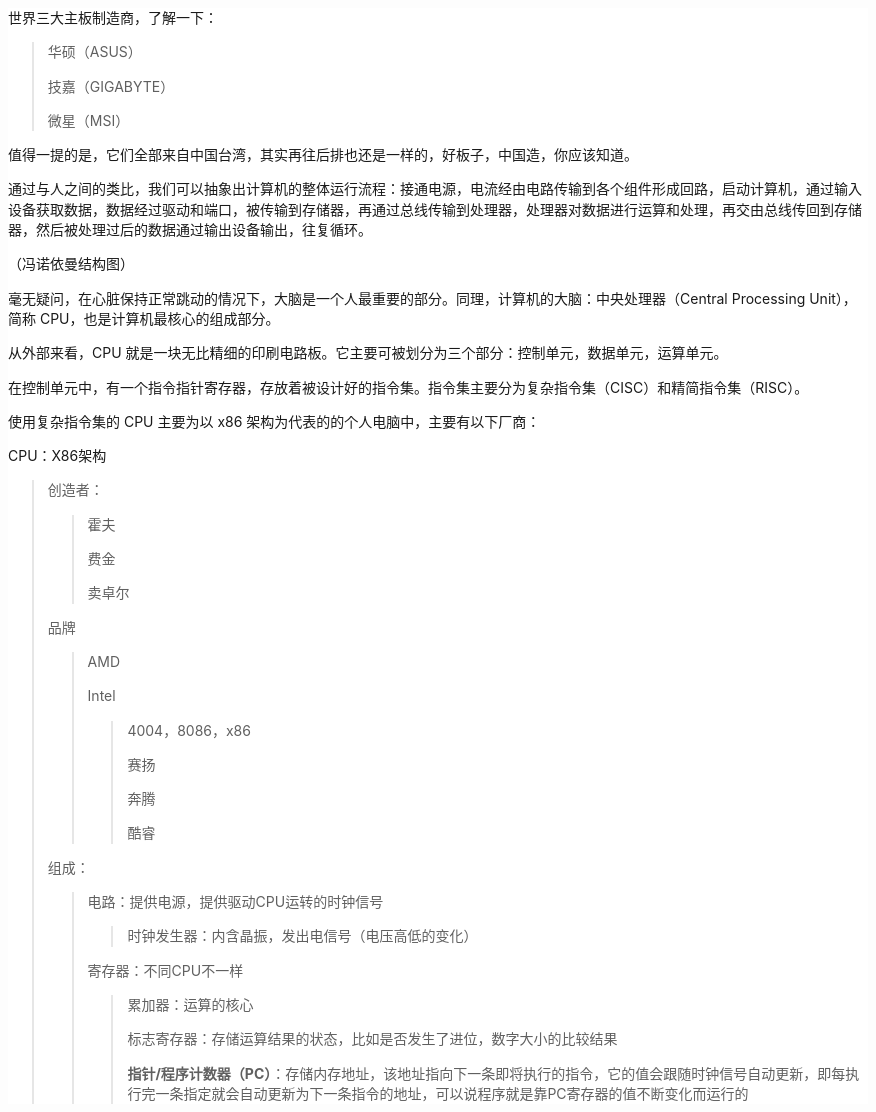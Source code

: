 
世界三大主板制造商，了解一下：

> 华硕（ASUS）
>
> 技嘉（GIGABYTE）
>
> 微星（MSI）

值得一提的是，它们全部来自中国台湾，其实再往后排也还是一样的，好板子，中国造，你应该知道。



通过与人之间的类比，我们可以抽象出计算机的整体运行流程：接通电源，电流经由电路传输到各个组件形成回路，启动计算机，通过输入设备获取数据，数据经过驱动和端口，被传输到存储器，再通过总线传输到处理器，处理器对数据进行运算和处理，再交由总线传回到存储器，然后被处理过后的数据通过输出设备输出，往复循环。



（冯诺依曼结构图）



毫无疑问，在心脏保持正常跳动的情况下，大脑是一个人最重要的部分。同理，计算机的大脑：中央处理器（Central Processing Unit），简称 CPU，也是计算机最核心的组成部分。



从外部来看，CPU 就是一块无比精细的印刷电路板。它主要可被划分为三个部分：控制单元，数据单元，运算单元。

在控制单元中，有一个指令指针寄存器，存放着被设计好的指令集。指令集主要分为复杂指令集（CISC）和精简指令集（RISC）。

使用复杂指令集的 CPU 主要为以 x86 架构为代表的的个人电脑中，主要有以下厂商：



CPU：X86架构

> 创造者：
>
> > 霍夫
> >
> > 费金
> >
> > 卖卓尔
>
> 品牌
>
> > AMD
> >
> > Intel
> >
> > > 4004，8086，x86
> > >
> > > 赛扬
> > >
> > > 奔腾
> > >
> > > 酷睿
>
> 组成：
>
> > 电路：提供电源，提供驱动CPU运转的时钟信号
> >
> > > 时钟发生器：内含晶振，发出电信号（电压高低的变化）
> >
> > 寄存器：不同CPU不一样
> >
> > > 累加器：运算的核心
> > >
> > > 标志寄存器：存储运算结果的状态，比如是否发生了进位，数字大小的比较结果
> > >
> > > **指针/程序计数器（PC）**：存储内存地址，该地址指向下一条即将执行的指令，它的值会跟随时钟信号自动更新，即每执行完一条指定就会自动更新为下一条指令的地址，可以说程序就是靠PC寄存器的值不断变化而运行的
> > >